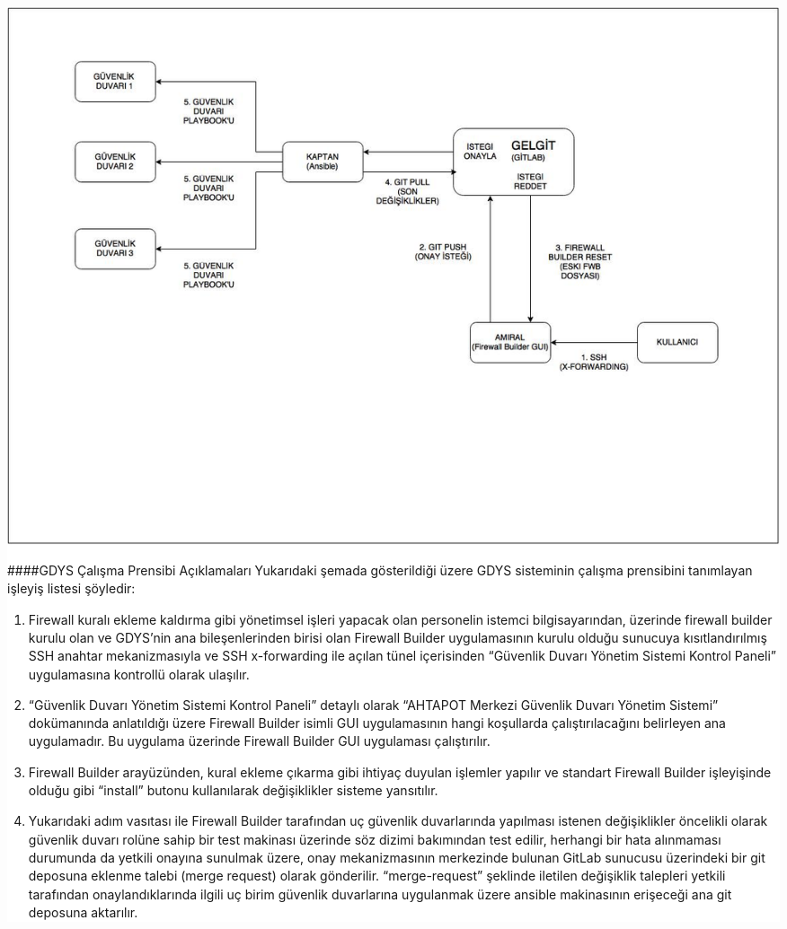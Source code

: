![GDYS](../img/gdys1.jpg)


####GDYS Çalışma Prensibi Açıklamaları
Yukarıdaki şemada gösterildiği üzere GDYS sisteminin çalışma prensibini tanımlayan işleyiş listesi şöyledir:

1. Firewall kuralı ekleme kaldırma gibi yönetimsel işleri yapacak olan personelin istemci bilgisayarından, üzerinde firewall builder kurulu olan ve GDYS’nin ana bileşenlerinden birisi olan Firewall Builder uygulamasının kurulu olduğu sunucuya kısıtlandırılmış SSH anahtar mekanizmasıyla ve SSH x-forwarding ile açılan tünel içerisinden “Güvenlik Duvarı Yönetim Sistemi Kontrol Paneli” uygulamasına kontrollü olarak ulaşılır.

2. “Güvenlik Duvarı Yönetim Sistemi Kontrol Paneli” detaylı olarak “AHTAPOT Merkezi Güvenlik Duvarı Yönetim Sistemi” dokümanında anlatıldığı üzere Firewall Builder isimli GUI uygulamasının hangi koşullarda çalıştırılacağını belirleyen ana uygulamadır. Bu uygulama üzerinde Firewall Builder GUI uygulaması çalıştırılır.

3. Firewall Builder arayüzünden, kural ekleme çıkarma gibi ihtiyaç duyulan işlemler yapılır ve standart Firewall Builder işleyişinde olduğu gibi “install” butonu kullanılarak değişiklikler sisteme yansıtılır.

4. Yukarıdaki adım vasıtası ile Firewall Builder tarafından uç güvenlik duvarlarında yapılması istenen değişiklikler öncelikli olarak güvenlik duvarı rolüne sahip bir test makinası üzerinde söz dizimi bakımından test edilir, herhangi bir hata alınmaması durumunda da yetkili onayına sunulmak üzere, onay mekanizmasının merkezinde bulunan GitLab sunucusu üzerindeki bir git deposuna eklenme talebi (merge request) olarak gönderilir. “merge-request” şeklinde iletilen değişiklik talepleri yetkili tarafından onaylandıklarında ilgili uç birim güvenlik duvarlarına uygulanmak üzere ansible makinasının erişeceği ana git deposuna aktarılır.
